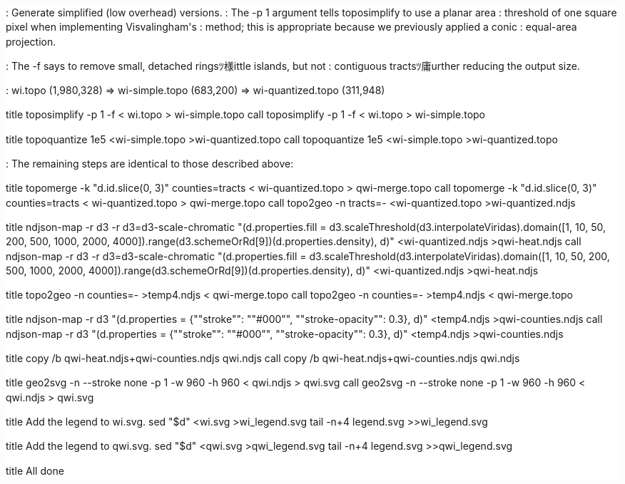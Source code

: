 :       Generate simplified (low overhead) versions.
:       The -p 1 argument tells toposimplify to use a planar area 
:       threshold of one square pixel when implementing Visvalingham's 
:       method; this is appropriate because we previously applied a conic 
:       equal-area projection. 

:       The -f says to remove small, detached ringsﾂ様ittle islands, but not 
:       contiguous tractsﾂ庸urther reducing the output size.

:       wi.topo (1,980,328) => wi-simple.topo (683,200) => wi-quantized.topo (311,948)

title   toposimplify -p 1 -f < wi.topo > wi-simple.topo
call toposimplify -p 1 -f < wi.topo > wi-simple.topo

title   topoquantize 1e5 <wi-simple.topo >wi-quantized.topo
call topoquantize 1e5 <wi-simple.topo >wi-quantized.topo

:   The remaining steps are identical to those described above:

title   topomerge -k "d.id.slice(0, 3)" counties=tracts < wi-quantized.topo  > qwi-merge.topo
call topomerge -k "d.id.slice(0, 3)" counties=tracts < wi-quantized.topo  > qwi-merge.topo
call topo2geo -n tracts=- <wi-quantized.topo >wi-quantized.ndjs

title   ndjson-map -r d3 -r d3=d3-scale-chromatic "(d.properties.fill = d3.scaleThreshold(d3.interpolateViridas).domain([1, 10, 50, 200, 500, 1000, 2000, 4000]).range(d3.schemeOrRd[9])(d.properties.density), d)"  <wi-quantized.ndjs >qwi-heat.ndjs
call ndjson-map -r d3 -r d3=d3-scale-chromatic "(d.properties.fill = d3.scaleThreshold(d3.interpolateViridas).domain([1, 10, 50, 200, 500, 1000, 2000, 4000]).range(d3.schemeOrRd[9])(d.properties.density), d)"  <wi-quantized.ndjs >qwi-heat.ndjs

title   topo2geo -n counties=- >temp4.ndjs < qwi-merge.topo
call topo2geo -n counties=- >temp4.ndjs < qwi-merge.topo

title   ndjson-map -r d3 "(d.properties = {""stroke"": ""#000"", ""stroke-opacity"": 0.3}, d)" <temp4.ndjs >qwi-counties.ndjs
call ndjson-map -r d3 "(d.properties = {""stroke"": ""#000"", ""stroke-opacity"": 0.3}, d)" <temp4.ndjs >qwi-counties.ndjs

title   copy /b qwi-heat.ndjs+qwi-counties.ndjs qwi.ndjs
call copy /b qwi-heat.ndjs+qwi-counties.ndjs qwi.ndjs

title   geo2svg -n --stroke none -p 1 -w 960 -h 960  < qwi.ndjs > qwi.svg
call geo2svg -n --stroke none -p 1 -w 960 -h 960  < qwi.ndjs > qwi.svg

title   Add the legend to wi.svg.
sed "$d" <wi.svg >wi_legend.svg
tail -n+4 legend.svg >>wi_legend.svg

title   Add the legend to qwi.svg.
sed "$d" <qwi.svg >qwi_legend.svg
tail -n+4 legend.svg >>qwi_legend.svg

title   All done
